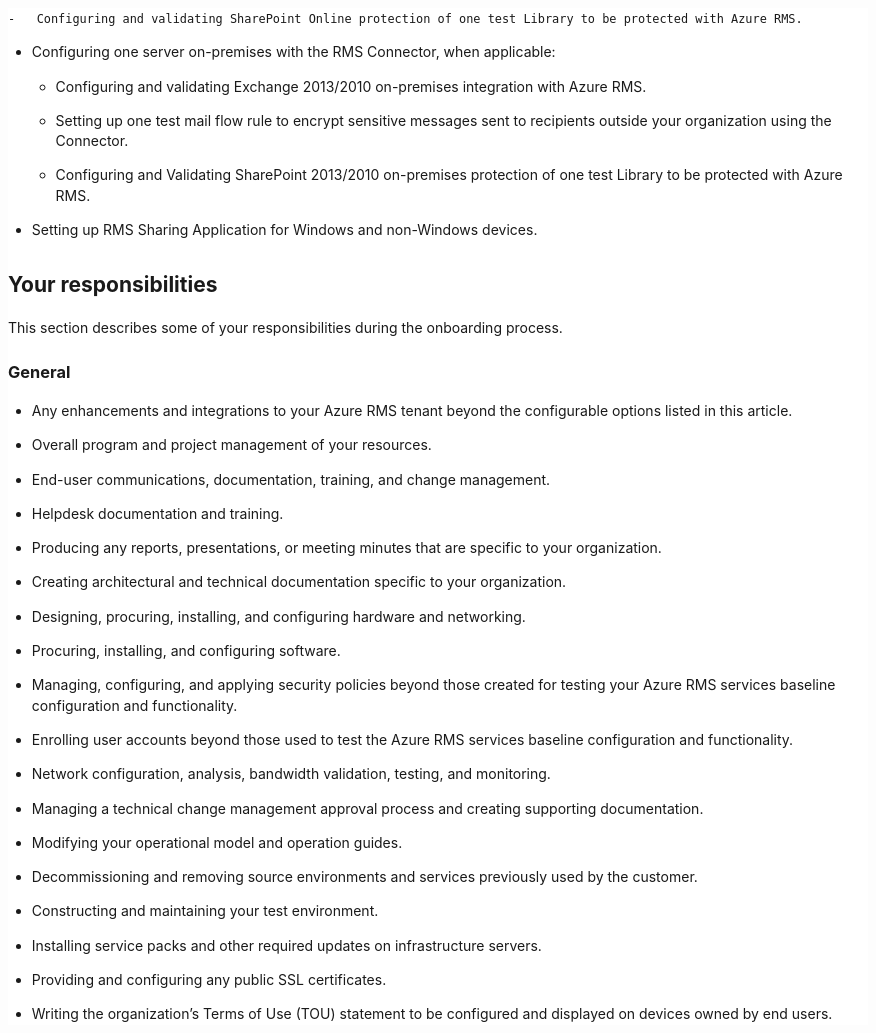     -   Configuring and validating SharePoint Online protection of one test Library to be protected with Azure RMS.

-   Configuring one server on-premises with the RMS Connector, when applicable:

    -   Configuring and validating Exchange 2013/2010 on-premises integration with Azure RMS.

    -   Setting up one test mail flow rule to encrypt sensitive messages sent to recipients outside your organization using the Connector.

    -   Configuring and Validating SharePoint 2013/2010 on-premises protection of one test Library to be protected with Azure RMS.

-   Setting up RMS Sharing Application for Windows and non-Windows devices.

## <a name="your_responsibilities_rms"></a>Your responsibilities
This section describes some of your responsibilities during the onboarding process.

### General

-   Any enhancements and integrations to your Azure RMS tenant beyond the configurable options listed in this article.

-   Overall program and project management of your resources.

-   End-user communications, documentation, training, and change management.

-   Helpdesk documentation and training.

-   Producing any reports, presentations, or meeting minutes that are specific to your organization.

-   Creating architectural and technical documentation specific to your organization.

-   Designing, procuring, installing, and configuring hardware and networking.

-   Procuring, installing, and configuring software.

-   Managing, configuring, and applying security policies beyond those created for testing your Azure RMS services baseline configuration and functionality.

-   Enrolling user accounts beyond those used to test the Azure RMS services baseline configuration and functionality.

-   Network configuration, analysis, bandwidth validation, testing, and monitoring.

-   Managing a technical change management approval process and creating supporting documentation.

-   Modifying your operational model and operation guides.

-   Decommissioning and removing source environments and services previously used by the customer.

-   Constructing and maintaining your test environment.

-   Installing service packs and other required updates on infrastructure servers.

-   Providing and configuring any public SSL certificates.

-   Writing the organization’s Terms of Use (TOU) statement to be configured and displayed on devices owned by end users.
